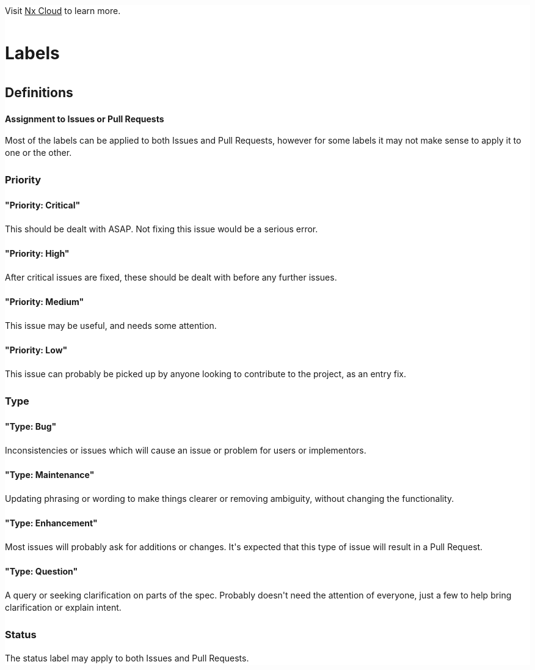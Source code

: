 Visit [Nx Cloud](https://nx.app/) to learn more.

# Labels

## Definitions

**Assignment to Issues or Pull Requests**

Most of the labels can be applied to both Issues and Pull Requests, however for some labels it may not make sense to apply it to one or the other.

### Priority

#### "Priority: Critical"

This should be dealt with ASAP. Not fixing this issue would be a serious error.

#### "Priority: High"

After critical issues are fixed, these should be dealt with before any further issues.

#### "Priority: Medium"

This issue may be useful, and needs some attention.

#### "Priority: Low"

This issue can probably be picked up by anyone looking to contribute to the project, as an entry fix.

### Type

#### "Type: Bug"

Inconsistencies or issues which will cause an issue or problem for users or implementors.

#### "Type: Maintenance"

Updating phrasing or wording to make things clearer or removing ambiguity, without changing the functionality.

#### "Type: Enhancement"

Most issues will probably ask for additions or changes. It's expected that this type of issue will result in a Pull Request.

#### "Type: Question"

A query or seeking clarification on parts of the spec. Probably doesn't need the attention of everyone, just a few to help bring clarification or explain intent.

### Status

The status label may apply to both Issues and Pull Requests.
